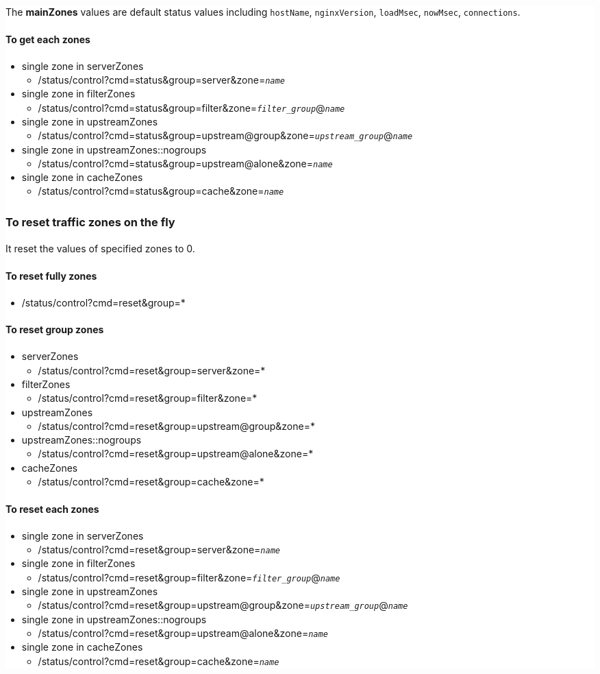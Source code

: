 The **mainZones** values are default status values including `hostName`,
`nginxVersion`, `loadMsec`, `nowMsec`, `connections`.

#### To get each zones

  - single zone in serverZones
      - /status/control?cmd=status\&group=server\&zone=*`name`*
  - single zone in
        filterZones
      - /status/control?cmd=status\&group=filter\&zone=*`filter_group`*@*`name`*
  - single zone in
        upstreamZones
      - /status/control?cmd=status\&group=upstream@group\&zone=*`upstream_group`*@*`name`*
  - single zone in upstreamZones::nogroups
      - /status/control?cmd=status\&group=upstream@alone\&zone=*`name`*
  - single zone in cacheZones
      - /status/control?cmd=status\&group=cache\&zone=*`name`*

### To reset traffic zones on the fly

It reset the values of specified zones to 0.

#### To reset fully zones

  - /status/control?cmd=reset\&group=\*

#### To reset group zones

  - serverZones
      - /status/control?cmd=reset\&group=server\&zone=\*
  - filterZones
      - /status/control?cmd=reset\&group=filter\&zone=\*
  - upstreamZones
      - /status/control?cmd=reset\&group=upstream@group\&zone=\*
  - upstreamZones::nogroups
      - /status/control?cmd=reset\&group=upstream@alone\&zone=\*
  - cacheZones
      - /status/control?cmd=reset\&group=cache\&zone=\*

#### To reset each zones

  - single zone in serverZones
      - /status/control?cmd=reset\&group=server\&zone=*`name`*
  - single zone in
        filterZones
      - /status/control?cmd=reset\&group=filter\&zone=*`filter_group`*@*`name`*
  - single zone in
        upstreamZones
      - /status/control?cmd=reset\&group=upstream@group\&zone=*`upstream_group`*@*`name`*
  - single zone in upstreamZones::nogroups
      - /status/control?cmd=reset\&group=upstream@alone\&zone=*`name`*
  - single zone in cacheZones
      - /status/control?cmd=reset\&group=cache\&zone=*`name`*
